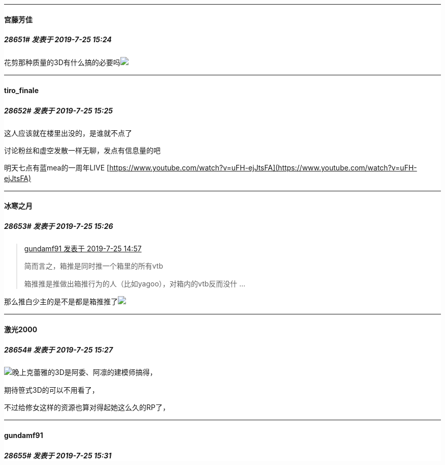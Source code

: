 
-----

####  宫藤芳佳  
##### 28651#       发表于 2019-7-25 15:24


花剪那种质量的3D有什么搞的必要吗<img src="https://static.saraba1st.com/image/smiley/face2017/067.png" referrerpolicy="no-referrer">


-----

####  tiro_finale  
##### 28652#       发表于 2019-7-25 15:25


这人应该就在楼里出没的，是谁就不点了

讨论粉丝和虚空发散一样无聊，发点有信息量的吧


明天七点有蓝mea的一周年LIVE
[https://www.youtube.com/watch?v=uFH-ejJtsFA](https://www.youtube.com/watch?v=uFH-ejJtsFA)


-----

####  冰寒之月  
##### 28653#       发表于 2019-7-25 15:26


<blockquote><a href="httphttps://bbs.saraba1st.com/2b/forum.php?mod=redirect&amp;goto=findpost&amp;pid=44655983&amp;ptid=1823171" target="_blank">gundamf91 发表于 2019-7-25 14:57</a>

简而言之，箱推是同时推一个箱里的所有vtb

箱推推是推做出箱推行为的人（比如yagoo），对箱内的vtb反而没什 ...</blockquote>
那么推白少主的是不是都是箱推推了<img src="https://static.saraba1st.com/image/smiley/face2017/067.png" referrerpolicy="no-referrer">


-----

####  激光2000  
##### 28654#       发表于 2019-7-25 15:27


<img src="https://static.saraba1st.com/image/smiley/face2017/048.png" referrerpolicy="no-referrer">晚上克蕾雅的3D是阿委、阿凛的建模师搞得，

期待笹式3D的可以不用看了，

不过给修女这样的资源也算对得起她这么久的RP了，


-----

####  gundamf91  
##### 28655#       发表于 2019-7-25 15:31
